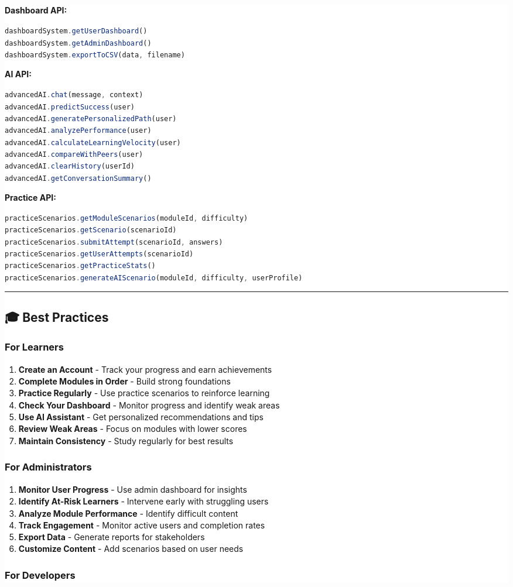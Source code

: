 **Dashboard API:**
```javascript
dashboardSystem.getUserDashboard()
dashboardSystem.getAdminDashboard()
dashboardSystem.exportToCSV(data, filename)
```

**AI API:**
```javascript
advancedAI.chat(message, context)
advancedAI.predictSuccess(user)
advancedAI.generatePersonalizedPath(user)
advancedAI.analyzePerformance(user)
advancedAI.calculateLearningVelocity(user)
advancedAI.compareWithPeers(user)
advancedAI.clearHistory(userId)
advancedAI.getConversationSummary()
```

**Practice API:**
```javascript
practiceScenarios.getModuleScenarios(moduleId, difficulty)
practiceScenarios.getScenario(scenarioId)
practiceScenarios.submitAttempt(scenarioId, answers)
practiceScenarios.getUserAttempts(scenarioId)
practiceScenarios.getPracticeStats()
practiceScenarios.generateAIScenario(moduleId, difficulty, userProfile)
```

---

## 🎓 Best Practices

### For Learners

1. **Create an Account** - Track your progress and earn achievements
2. **Complete Modules in Order** - Build strong foundations
3. **Practice Regularly** - Use practice scenarios to reinforce learning
4. **Check Your Dashboard** - Monitor progress and identify weak areas
5. **Use AI Assistant** - Get personalized recommendations and tips
6. **Review Weak Areas** - Focus on modules with lower scores
7. **Maintain Consistency** - Study regularly for best results

### For Administrators

1. **Monitor User Progress** - Use admin dashboard for insights
2. **Identify At-Risk Learners** - Intervene early with struggling users
3. **Analyze Module Performance** - Identify difficult content
4. **Track Engagement** - Monitor active users and completion rates
5. **Export Data** - Generate reports for stakeholders
6. **Customize Content** - Add scenarios based on user needs

### For Developers
